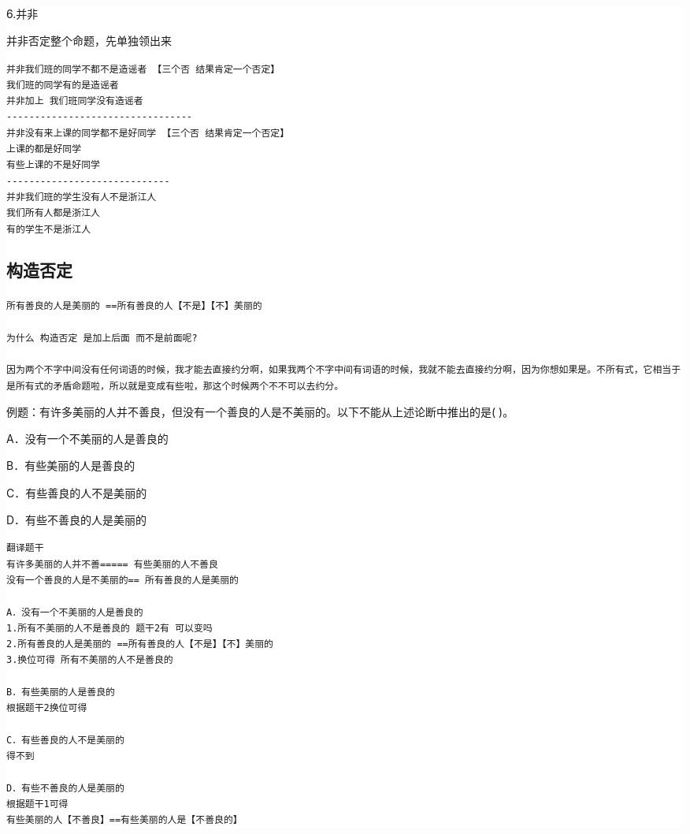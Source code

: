 6.并非

并非否定整个命题，先单独领出来

```
并非我们班的同学不都不是造谣者 【三个否 结果肯定一个否定】
我们班的同学有的是造谣者
并非加上 我们班同学没有造谣者
---------------------------------
并非没有来上课的同学都不是好同学 【三个否 结果肯定一个否定】
上课的都是好同学
有些上课的不是好同学
-----------------------------
并非我们班的学生没有人不是浙江人
我们所有人都是浙江人
有的学生不是浙江人
```





## 构造否定

```
所有善良的人是美丽的 ==所有善良的人【不是】【不】美丽的

为什么 构造否定 是加上后面 而不是前面呢?

因为两个不字中间没有任何词语的时候，我才能去直接约分啊，如果我两个不字中间有词语的时候，我就不能去直接约分啊，因为你想如果是。不所有式，它相当于是所有式的矛盾命题啦，所以就是变成有些啦，那这个时候两个不不可以去约分。

```

例题：有许多美丽的人并不善良，但没有一个善良的人是不美丽的。以下不能从上述论断中推出的是(   )。

A．没有一个不美丽的人是善良的

B．有些美丽的人是善良的

C．有些善良的人不是美丽的

D．有些不善良的人是美丽的

```
翻译题干
有许多美丽的人并不善===== 有些美丽的人不善良
没有一个善良的人是不美丽的== 所有善良的人是美丽的

A．没有一个不美丽的人是善良的
1.所有不美丽的人不是善良的 题干2有 可以变吗
2.所有善良的人是美丽的 ==所有善良的人【不是】【不】美丽的
3.换位可得 所有不美丽的人不是善良的

B．有些美丽的人是善良的
根据题干2换位可得

C．有些善良的人不是美丽的
得不到

D．有些不善良的人是美丽的
根据题干1可得
有些美丽的人【不善良】==有些美丽的人是【不善良的】

```
